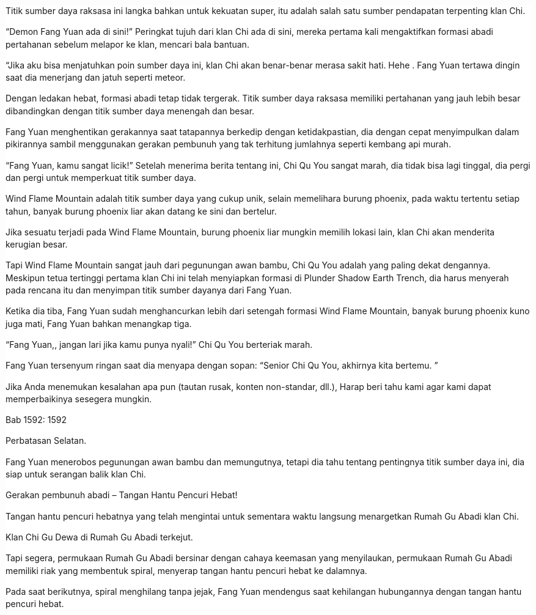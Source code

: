 Titik sumber daya raksasa ini langka bahkan untuk kekuatan super, itu adalah salah satu sumber pendapatan terpenting klan Chi.

“Demon Fang Yuan ada di sini!” Peringkat tujuh dari klan Chi ada di sini, mereka pertama kali mengaktifkan formasi abadi pertahanan sebelum melapor ke klan, mencari bala bantuan.

“Jika aku bisa menjatuhkan poin sumber daya ini, klan Chi akan benar-benar merasa sakit hati. Hehe . Fang Yuan tertawa dingin saat dia menerjang dan jatuh seperti meteor.

Dengan ledakan hebat, formasi abadi tetap tidak tergerak. Titik sumber daya raksasa memiliki pertahanan yang jauh lebih besar dibandingkan dengan titik sumber daya menengah dan besar.

Fang Yuan menghentikan gerakannya saat tatapannya berkedip dengan ketidakpastian, dia dengan cepat menyimpulkan dalam pikirannya sambil menggunakan gerakan pembunuh yang tak terhitung jumlahnya seperti kembang api murah.

“Fang Yuan, kamu sangat licik!” Setelah menerima berita tentang ini, Chi Qu You sangat marah, dia tidak bisa lagi tinggal, dia pergi dan pergi untuk memperkuat titik sumber daya.

Wind Flame Mountain adalah titik sumber daya yang cukup unik, selain memelihara burung phoenix, pada waktu tertentu setiap tahun, banyak burung phoenix liar akan datang ke sini dan bertelur.

Jika sesuatu terjadi pada Wind Flame Mountain, burung phoenix liar mungkin memilih lokasi lain, klan Chi akan menderita kerugian besar.

Tapi Wind Flame Mountain sangat jauh dari pegunungan awan bambu, Chi Qu You adalah yang paling dekat dengannya. Meskipun tetua tertinggi pertama klan Chi ini telah menyiapkan formasi di Plunder Shadow Earth Trench, dia harus menyerah pada rencana itu dan menyimpan titik sumber dayanya dari Fang Yuan.

Ketika dia tiba, Fang Yuan sudah menghancurkan lebih dari setengah formasi Wind Flame Mountain, banyak burung phoenix kuno juga mati, Fang Yuan bahkan menangkap tiga.

“Fang Yuan,, jangan lari jika kamu punya nyali!” Chi Qu You berteriak marah.

Fang Yuan tersenyum ringan saat dia menyapa dengan sopan: “Senior Chi Qu You, akhirnya kita bertemu. ”

Jika Anda menemukan kesalahan apa pun (tautan rusak, konten non-standar, dll.), Harap beri tahu kami agar kami dapat memperbaikinya sesegera mungkin.

Bab 1592: 1592

Perbatasan Selatan.

Fang Yuan menerobos pegunungan awan bambu dan memungutnya, tetapi dia tahu tentang pentingnya titik sumber daya ini, dia siap untuk serangan balik klan Chi.

Gerakan pembunuh abadi – Tangan Hantu Pencuri Hebat!

Tangan hantu pencuri hebatnya yang telah mengintai untuk sementara waktu langsung menargetkan Rumah Gu Abadi klan Chi.

Klan Chi Gu Dewa di Rumah Gu Abadi terkejut.

Tapi segera, permukaan Rumah Gu Abadi bersinar dengan cahaya keemasan yang menyilaukan, permukaan Rumah Gu Abadi memiliki riak yang membentuk spiral, menyerap tangan hantu pencuri hebat ke dalamnya.

Pada saat berikutnya, spiral menghilang tanpa jejak, Fang Yuan mendengus saat kehilangan hubungannya dengan tangan hantu pencuri hebat.
